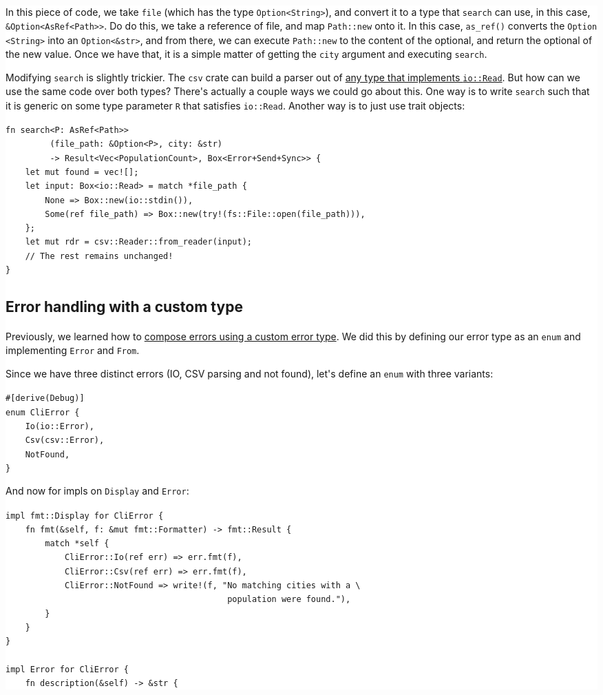 In this piece of code, we take `file` (which has the type
`Option<String>`), and convert it to a type that `search` can use, in
this case, `&Option<AsRef<Path>>`. Do do this, we take a reference of
file, and map `Path::new` onto it. In this case, `as_ref()` converts
the `Option<String>` into an `Option<&str>`, and from there, we can
execute `Path::new` to the content of the optional, and return the
optional of the new value. Once we have that, it is a simple matter of
getting the `city` argument and executing `search`.

Modifying `search` is slightly trickier. The `csv` crate can build a
parser out of
[any type that implements `io::Read`](http://burntsushi.net/rustdoc/csv/struct.Reader.html#method.from_reader).
But how can we use the same code over both types? There's actually a
couple ways we could go about this. One way is to write `search` such
that it is generic on some type parameter `R` that satisfies
`io::Read`. Another way is to just use trait objects:

```rust,ignore
fn search<P: AsRef<Path>>
         (file_path: &Option<P>, city: &str)
         -> Result<Vec<PopulationCount>, Box<Error+Send+Sync>> {
    let mut found = vec![];
    let input: Box<io::Read> = match *file_path {
        None => Box::new(io::stdin()),
        Some(ref file_path) => Box::new(try!(fs::File::open(file_path))),
    };
    let mut rdr = csv::Reader::from_reader(input);
    // The rest remains unchanged!
}
```

## Error handling with a custom type

Previously, we learned how to
[compose errors using a custom error type](#composing-custom-error-types).
We did this by defining our error type as an `enum` and implementing `Error`
and `From`.

Since we have three distinct errors (IO, CSV parsing and not found), let's
define an `enum` with three variants:

```rust,ignore
#[derive(Debug)]
enum CliError {
    Io(io::Error),
    Csv(csv::Error),
    NotFound,
}
```

And now for impls on `Display` and `Error`:

```rust,ignore
impl fmt::Display for CliError {
    fn fmt(&self, f: &mut fmt::Formatter) -> fmt::Result {
        match *self {
            CliError::Io(ref err) => err.fmt(f),
            CliError::Csv(ref err) => err.fmt(f),
            CliError::NotFound => write!(f, "No matching cities with a \
                                             population were found."),
        }
    }
}

impl Error for CliError {
    fn description(&self) -> &str {
```

[1]: ../book/patterns.html
[2]: ../std/option/enum.Option.html#method.map
[3]: ../std/option/enum.Option.html#method.unwrap_or
[4]: ../std/option/enum.Option.html#method.unwrap_or_else
[5]: ../std/option/enum.Option.html
[6]: ../std/result/
[7]: ../std/result/enum.Result.html#method.unwrap
[8]: ../std/fmt/trait.Debug.html
[9]: ../std/primitive.str.html#method.parse
[10]: ../book/associated-types.html
[11]: https://github.com/petewarden/dstkdata
[12]: http://burntsushi.net/stuff/worldcitiespop.csv.gz
[13]: http://burntsushi.net/stuff/uscitiespop.csv.gz
[14]: http://doc.crates.io/guide.html
[15]: http://doc.rust-lang.org/getopts/getopts/index.html
